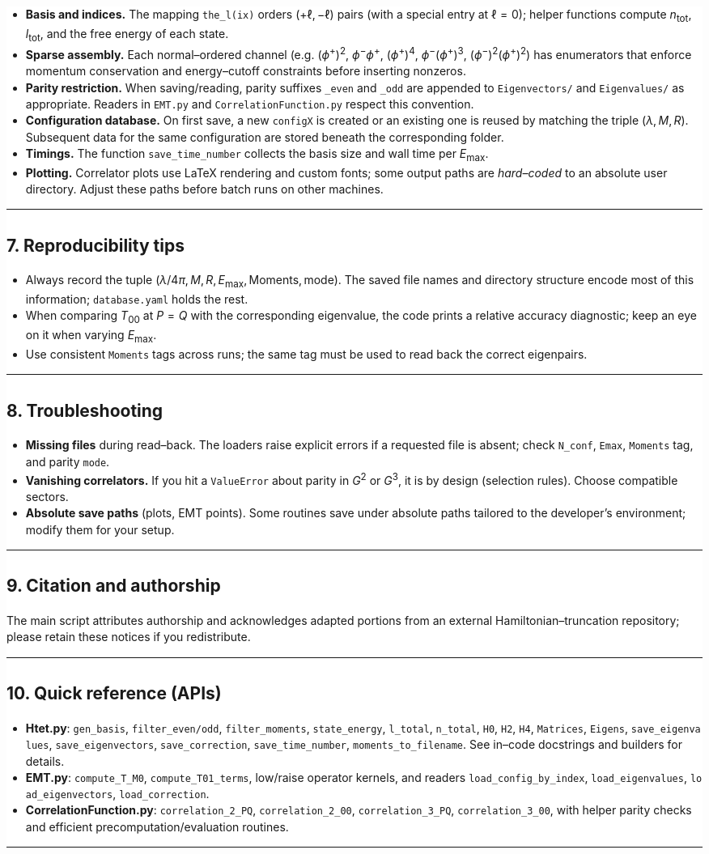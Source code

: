 * **Basis and indices.** The mapping `the_l(ix)` orders $(+\ell,-\ell)$ pairs (with a special entry at $\ell=0$); helper functions compute $n_{\text{tot}}$, $l_{\text{tot}}$, and the free energy of each state.
* **Sparse assembly.** Each normal–ordered channel (e.g. $(\phi^+)^2$, $\phi^-\phi^+$, $(\phi^+)^4$, $\phi^-(\phi^+)^3$, $(\phi^-)^2(\phi^+)^2$) has enumerators that enforce momentum conservation and energy–cutoff constraints before inserting nonzeros.
* **Parity restriction.** When saving/reading, parity suffixes `_even` and `_odd` are appended to `Eigenvectors/` and `Eigenvalues/` as appropriate. Readers in `EMT.py` and `CorrelationFunction.py` respect this convention.
* **Configuration database.** On first save, a new `configX` is created or an existing one is reused by matching the triple $(\lambda,M,R)$. Subsequent data for the same configuration are stored beneath the corresponding folder.
* **Timings.** The function `save_time_number` collects the basis size and wall time per $E_{\max}$.
* **Plotting.** Correlator plots use LaTeX rendering and custom fonts; some output paths are *hard–coded* to an absolute user directory. Adjust these paths before batch runs on other machines.

---

## 7. Reproducibility tips

* Always record the tuple $(\lambda/4\pi,M,R,E_{\max},\text{Moments},\text{mode})$. The saved file names and directory structure encode most of this information; `database.yaml` holds the rest.
* When comparing $T_{00}$ at $P=Q$ with the corresponding eigenvalue, the code prints a relative accuracy diagnostic; keep an eye on it when varying $E_{\max}$.
* Use consistent `Moments` tags across runs; the same tag must be used to read back the correct eigenpairs.

---

## 8. Troubleshooting

* **Missing files** during read–back. The loaders raise explicit errors if a requested file is absent; check `N_conf`, `Emax`, `Moments` tag, and parity `mode`.
* **Vanishing correlators.** If you hit a `ValueError` about parity in $G^2$ or $G^3$, it is by design (selection rules). Choose compatible sectors.
* **Absolute save paths** (plots, EMT points). Some routines save under absolute paths tailored to the developer’s environment; modify them for your setup.

---

## 9. Citation and authorship

The main script attributes authorship and acknowledges adapted portions from an external Hamiltonian–truncation repository; please retain these notices if you redistribute.

---

## 10. Quick reference (APIs)

* **Htet.py**:
  `gen_basis`, `filter_even/odd`, `filter_moments`, `state_energy`, `l_total`, `n_total`, `H0`, `H2`, `H4`, `Matrices`, `Eigens`, `save_eigenvalues`, `save_eigenvectors`, `save_correction`, `save_time_number`, `moments_to_filename`. See in–code docstrings and builders for details.
* **EMT.py**:
  `compute_T_M0`, `compute_T01_terms`, low/raise operator kernels, and readers `load_config_by_index`, `load_eigenvalues`, `load_eigenvectors`, `load_correction`.
* **CorrelationFunction.py**:
  `correlation_2_PQ`, `correlation_2_00`, `correlation_3_PQ`, `correlation_3_00`, with helper parity checks and efficient precomputation/evaluation routines.

---